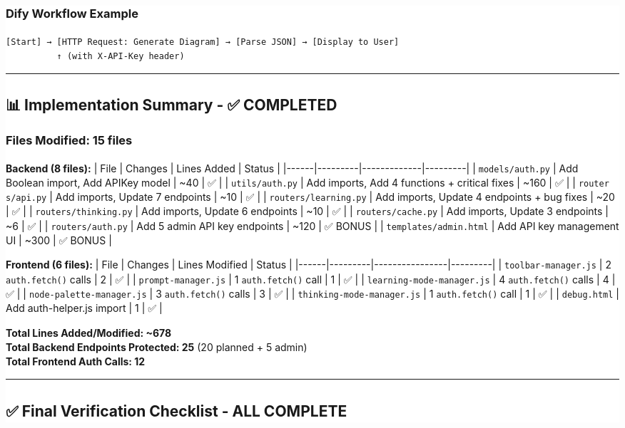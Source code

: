 ### Dify Workflow Example

```
[Start] → [HTTP Request: Generate Diagram] → [Parse JSON] → [Display to User]
          ↑ (with X-API-Key header)
```

---

## 📊 Implementation Summary - ✅ **COMPLETED**

### Files Modified: 15 files

**Backend (8 files):**
| File | Changes | Lines Added | Status |
|------|---------|-------------|---------|
| `models/auth.py` | Add Boolean import, Add APIKey model | ~40 | ✅ |
| `utils/auth.py` | Add imports, Add 4 functions + critical fixes | ~160 | ✅ |
| `routers/api.py` | Add imports, Update 7 endpoints | ~10 | ✅ |
| `routers/learning.py` | Add imports, Update 4 endpoints + bug fixes | ~20 | ✅ |
| `routers/thinking.py` | Add imports, Update 6 endpoints | ~10 | ✅ |
| `routers/cache.py` | Add imports, Update 3 endpoints | ~6 | ✅ |
| `routers/auth.py` | Add 5 admin API key endpoints | ~120 | ✅ BONUS |
| `templates/admin.html` | Add API key management UI | ~300 | ✅ BONUS |

**Frontend (6 files):**
| File | Changes | Lines Modified | Status |
|------|---------|----------------|---------|
| `toolbar-manager.js` | 2 `auth.fetch()` calls | 2 | ✅ |
| `prompt-manager.js` | 1 `auth.fetch()` call | 1 | ✅ |
| `learning-mode-manager.js` | 4 `auth.fetch()` calls | 4 | ✅ |
| `node-palette-manager.js` | 3 `auth.fetch()` calls | 3 | ✅ |
| `thinking-mode-manager.js` | 1 `auth.fetch()` call | 1 | ✅ |
| `debug.html` | Add auth-helper.js import | 1 | ✅ |

**Total Lines Added/Modified: ~678**  
**Total Backend Endpoints Protected: 25** (20 planned + 5 admin)  
**Total Frontend Auth Calls: 12**

---

## ✅ Final Verification Checklist - **ALL COMPLETE**
